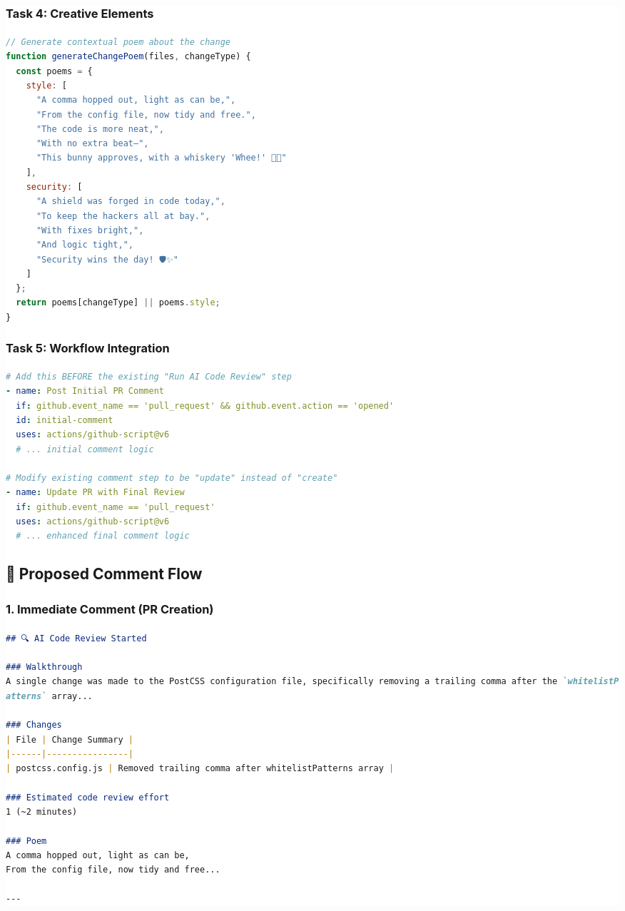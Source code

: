### **Task 4: Creative Elements**
```javascript
// Generate contextual poem about the change
function generateChangePoem(files, changeType) {
  const poems = {
    style: [
      "A comma hopped out, light as can be,",
      "From the config file, now tidy and free.",
      "The code is more neat,",
      "With no extra beat—",
      "This bunny approves, with a whiskery 'Whee!' 🐰✨"
    ],
    security: [
      "A shield was forged in code today,",
      "To keep the hackers all at bay.",
      "With fixes bright,",
      "And logic tight,",
      "Security wins the day! 🛡️✨"
    ]
  };
  return poems[changeType] || poems.style;
}
```

### **Task 5: Workflow Integration**
```yaml
# Add this BEFORE the existing "Run AI Code Review" step
- name: Post Initial PR Comment
  if: github.event_name == 'pull_request' && github.event.action == 'opened'
  id: initial-comment
  uses: actions/github-script@v6
  # ... initial comment logic

# Modify existing comment step to be "update" instead of "create"
- name: Update PR with Final Review
  if: github.event_name == 'pull_request'
  uses: actions/github-script@v6
  # ... enhanced final comment logic
```

## 🎨 **Proposed Comment Flow**

### **1. Immediate Comment (PR Creation)**
```markdown
## 🔍 AI Code Review Started

### Walkthrough
A single change was made to the PostCSS configuration file, specifically removing a trailing comma after the `whitelistPatterns` array...

### Changes
| File | Change Summary |
|------|----------------|
| postcss.config.js | Removed trailing comma after whitelistPatterns array |

### Estimated code review effort
1 (~2 minutes)

### Poem
A comma hopped out, light as can be,
From the config file, now tidy and free...

---
```